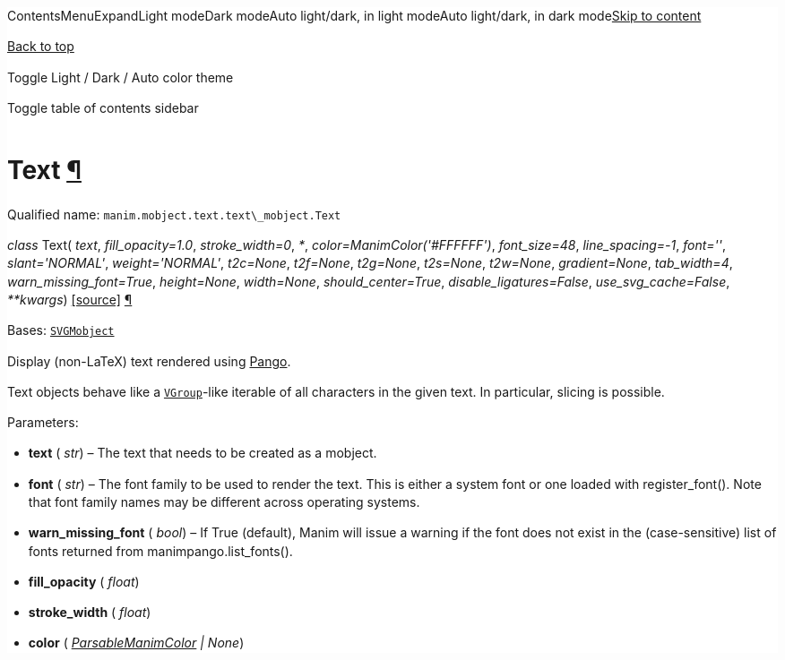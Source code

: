 ContentsMenuExpandLight modeDark modeAuto light/dark, in light modeAuto light/dark, in dark mode[Skip to content](https://docs.manim.community/en/stable/reference/manim.mobject.text.text_mobject.Text.html#furo-main-content)

[Back to top](https://docs.manim.community/en/stable/reference/manim.mobject.text.text_mobject.Text.html#)

Toggle Light / Dark / Auto color theme

Toggle table of contents sidebar

# Text [¶](https://docs.manim.community/en/stable/reference/manim.mobject.text.text_mobject.Text.html\#text "Link to this heading")

Qualified name: `manim.mobject.text.text\_mobject.Text`

_class_ Text( _text_, _fill\_opacity=1.0_, _stroke\_width=0_, _\*_, _color=ManimColor('#FFFFFF')_, _font\_size=48_, _line\_spacing=-1_, _font=''_, _slant='NORMAL'_, _weight='NORMAL'_, _t2c=None_, _t2f=None_, _t2g=None_, _t2s=None_, _t2w=None_, _gradient=None_, _tab\_width=4_, _warn\_missing\_font=True_, _height=None_, _width=None_, _should\_center=True_, _disable\_ligatures=False_, _use\_svg\_cache=False_, _\*\*kwargs_) [\[source\]](https://docs.manim.community/en/stable/_modules/manim/mobject/text/text_mobject.html#Text) [¶](https://docs.manim.community/en/stable/reference/manim.mobject.text.text_mobject.Text.html#manim.mobject.text.text_mobject.Text "Link to this definition")

Bases: [`SVGMobject`](https://docs.manim.community/en/stable/reference/manim.mobject.svg.svg_mobject.SVGMobject.html#manim.mobject.svg.svg_mobject.SVGMobject "manim.mobject.svg.svg_mobject.SVGMobject")

Display (non-LaTeX) text rendered using [Pango](https://pango.gnome.org/).

Text objects behave like a [`VGroup`](https://docs.manim.community/en/stable/reference/manim.mobject.types.vectorized_mobject.VGroup.html#manim.mobject.types.vectorized_mobject.VGroup "manim.mobject.types.vectorized_mobject.VGroup")-like iterable of all characters
in the given text. In particular, slicing is possible.

Parameters:

- **text** ( _str_) – The text that needs to be created as a mobject.

- **font** ( _str_) – The font family to be used to render the text. This is either a system font or
one loaded with register\_font(). Note that font family names may be different
across operating systems.

- **warn\_missing\_font** ( _bool_) – If True (default), Manim will issue a warning if the font does not exist in the
(case-sensitive) list of fonts returned from manimpango.list\_fonts().

- **fill\_opacity** ( _float_)

- **stroke\_width** ( _float_)

- **color** ( [_ParsableManimColor_](https://docs.manim.community/en/stable/reference/manim.utils.color.core.html#manim.utils.color.core.ParsableManimColor "manim.utils.color.core.ParsableManimColor") _\|_ _None_)
